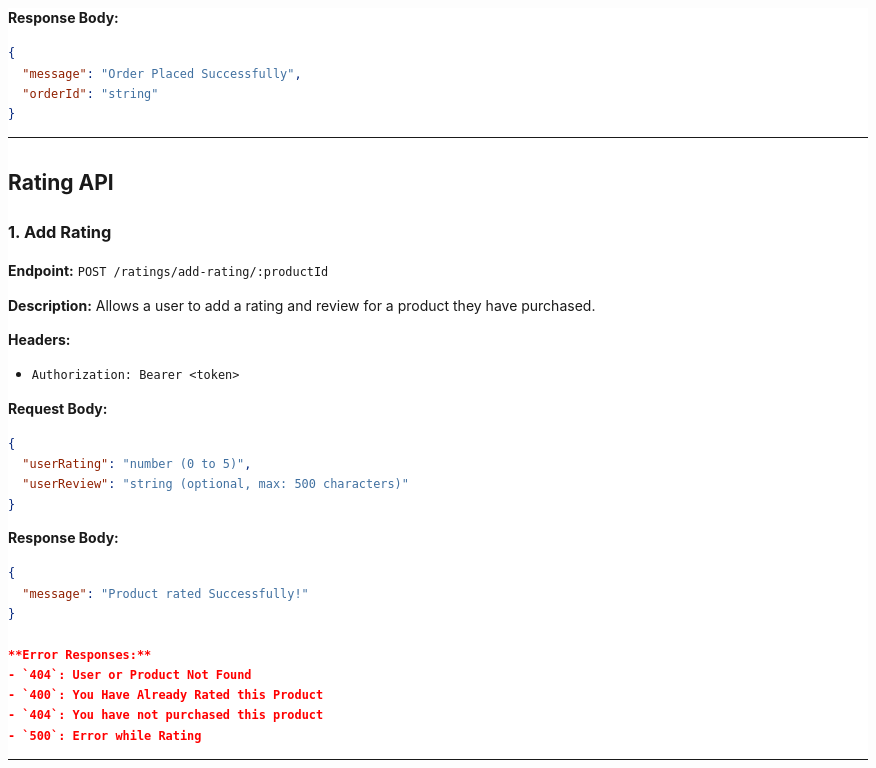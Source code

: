 **Response Body:**
```json
{
  "message": "Order Placed Successfully",
  "orderId": "string"
}
```

---

## Rating API

### 1. Add Rating
**Endpoint:** `POST /ratings/add-rating/:productId`

**Description:** Allows a user to add a rating and review for a product they have purchased.

**Headers:**
- `Authorization: Bearer <token>`

**Request Body:**
```json
{
  "userRating": "number (0 to 5)",
  "userReview": "string (optional, max: 500 characters)"
}
```

**Response Body:**
```json
{
  "message": "Product rated Successfully!"
}

**Error Responses:**
- `404`: User or Product Not Found
- `400`: You Have Already Rated this Product
- `404`: You have not purchased this product
- `500`: Error while Rating

```

---
